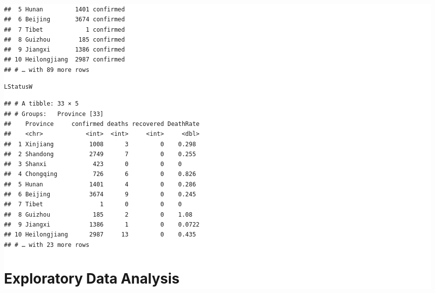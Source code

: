    ##  5 Hunan         1401 confirmed
    ##  6 Beijing       3674 confirmed
    ##  7 Tibet            1 confirmed
    ##  8 Guizhou        185 confirmed
    ##  9 Jiangxi       1386 confirmed
    ## 10 Heilongjiang  2987 confirmed
    ## # … with 89 more rows

``` r
LStatusW
```

    ## # A tibble: 33 × 5
    ## # Groups:   Province [33]
    ##    Province     confirmed deaths recovered DeathRate
    ##    <chr>            <int>  <int>     <int>     <dbl>
    ##  1 Xinjiang          1008      3         0    0.298 
    ##  2 Shandong          2749      7         0    0.255 
    ##  3 Shanxi             423      0         0    0     
    ##  4 Chongqing          726      6         0    0.826 
    ##  5 Hunan             1401      4         0    0.286 
    ##  6 Beijing           3674      9         0    0.245 
    ##  7 Tibet                1      0         0    0     
    ##  8 Guizhou            185      2         0    1.08  
    ##  9 Jiangxi           1386      1         0    0.0722
    ## 10 Heilongjiang      2987     13         0    0.435 
    ## # … with 23 more rows

# Exploratory Data Analysis
